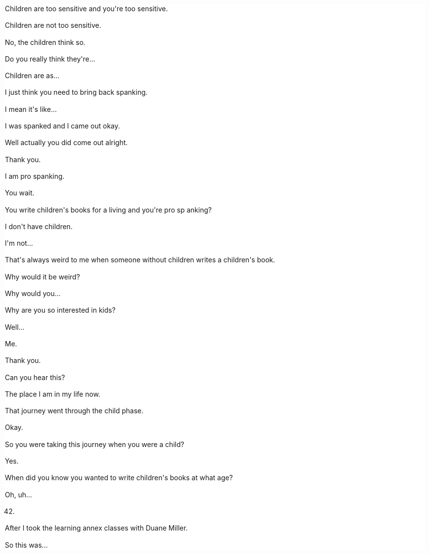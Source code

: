 Children are too sensitive and you're too sensitive.

Children are not too sensitive.

No, the children think so.

Do you really think they're...

Children are as...

I just think you need to bring back spanking.

I mean it's like...

I was spanked and I came out okay.

Well actually you did come out alright.

Thank you.

I am pro spanking.

You wait.

You write children's books for a living and you're pro sp anking?

I don't have children.

I'm not...

That's always weird to me when someone without children writes a children's book.

Why would it be weird?

Why would you...

Why are you so interested in kids?

Well...

Me.

Thank you.

Can you hear this?

The place I am in my life now.

That journey went through the child phase.

Okay.

So you were taking this journey when you were a child?

Yes.

When did you know you wanted to write children's books at what age?

Oh, uh...

42.

After I took the learning annex classes with Duane Miller.

So this was...
